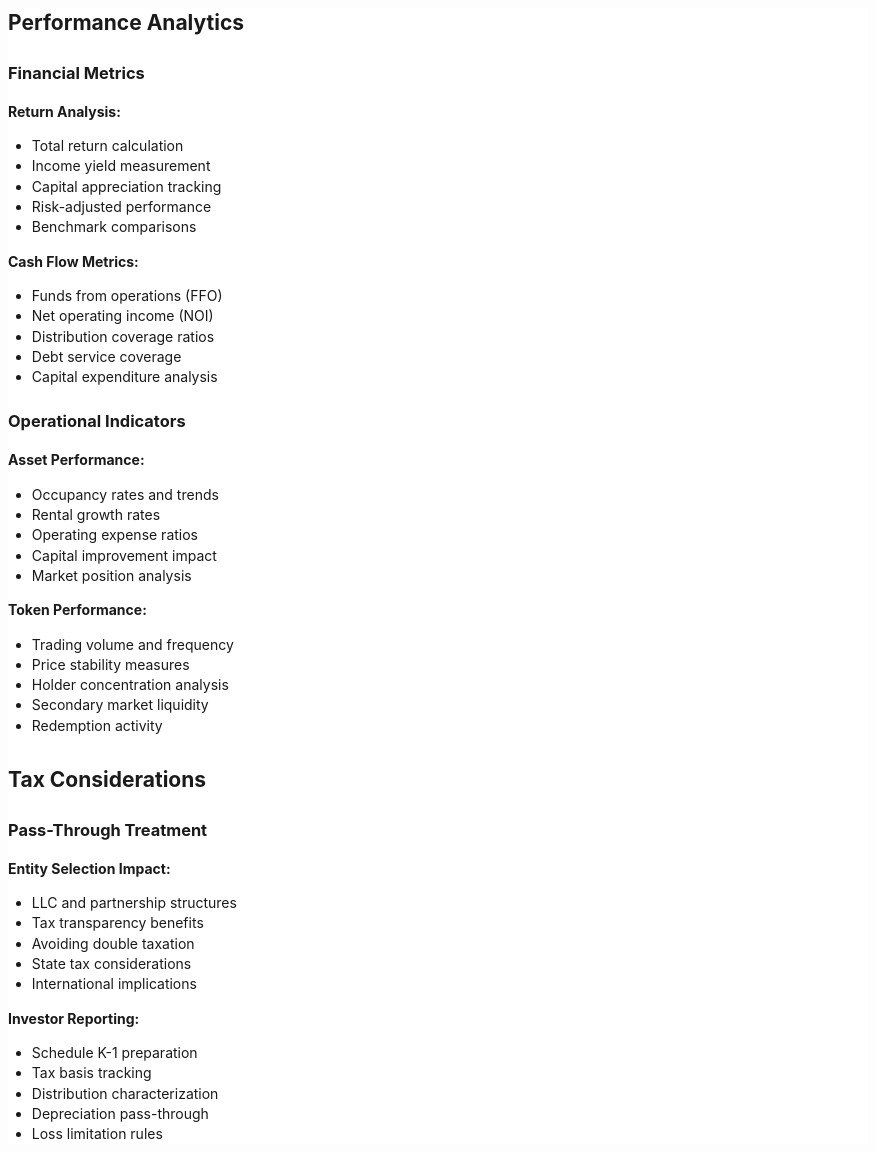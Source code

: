 ## Performance Analytics

### Financial Metrics

**Return Analysis:**
- Total return calculation
- Income yield measurement
- Capital appreciation tracking
- Risk-adjusted performance
- Benchmark comparisons

**Cash Flow Metrics:**
- Funds from operations (FFO)
- Net operating income (NOI)
- Distribution coverage ratios
- Debt service coverage
- Capital expenditure analysis

### Operational Indicators

**Asset Performance:**
- Occupancy rates and trends
- Rental growth rates
- Operating expense ratios
- Capital improvement impact
- Market position analysis

**Token Performance:**
- Trading volume and frequency
- Price stability measures
- Holder concentration analysis
- Secondary market liquidity
- Redemption activity

## Tax Considerations

### Pass-Through Treatment

**Entity Selection Impact:**
- LLC and partnership structures
- Tax transparency benefits
- Avoiding double taxation
- State tax considerations
- International implications

**Investor Reporting:**
- Schedule K-1 preparation
- Tax basis tracking
- Distribution characterization
- Depreciation pass-through
- Loss limitation rules
